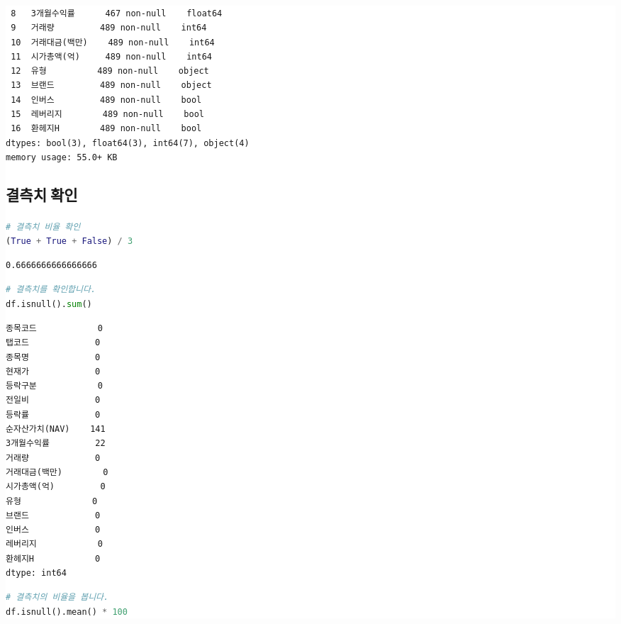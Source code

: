      8   3개월수익률      467 non-null    float64
     9   거래량         489 non-null    int64  
     10  거래대금(백만)    489 non-null    int64  
     11  시가총액(억)     489 non-null    int64  
     12  유형          489 non-null    object 
     13  브랜드         489 non-null    object 
     14  인버스         489 non-null    bool   
     15  레버리지        489 non-null    bool   
     16  환헤지H        489 non-null    bool   
    dtypes: bool(3), float64(3), int64(7), object(4)
    memory usage: 55.0+ KB
    

## 결측치 확인


```python
# 결측치 비율 확인
(True + True + False) / 3
```




    0.6666666666666666




```python
# 결측치를 확인합니다.
df.isnull().sum()
```




    종목코드            0
    탭코드             0
    종목명             0
    현재가             0
    등락구분            0
    전일비             0
    등락률             0
    순자산가치(NAV)    141
    3개월수익률         22
    거래량             0
    거래대금(백만)        0
    시가총액(억)         0
    유형              0
    브랜드             0
    인버스             0
    레버리지            0
    환헤지H            0
    dtype: int64




```python
# 결측치의 비율을 봅니다.
df.isnull().mean() * 100
```
